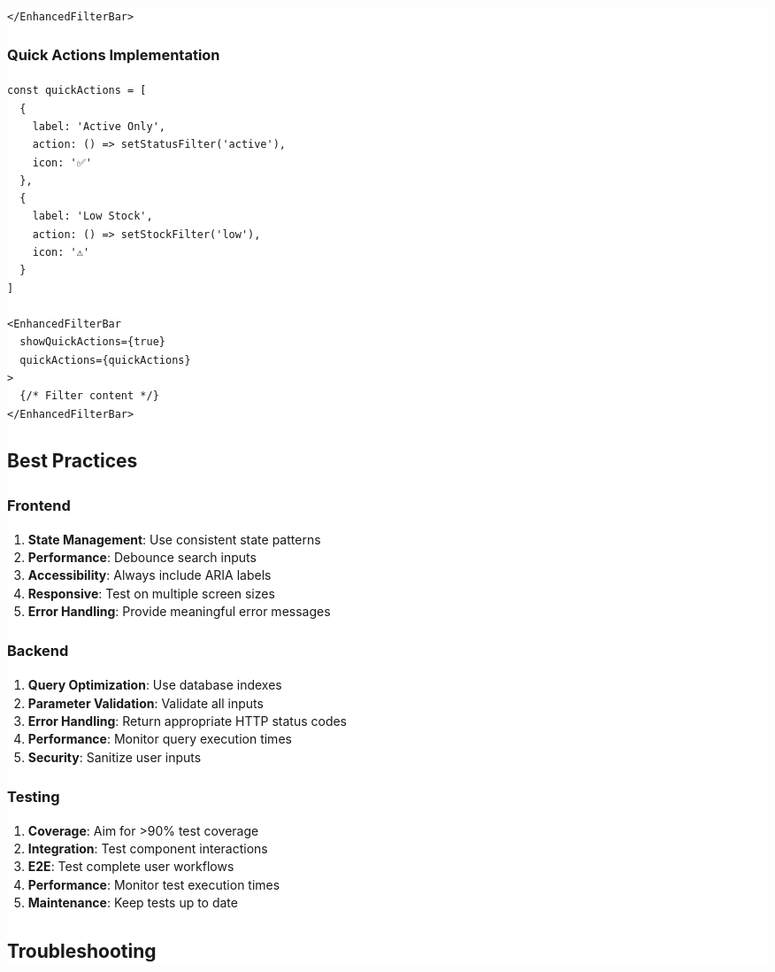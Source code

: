 ```tsx
</EnhancedFilterBar>
```

### Quick Actions Implementation
```tsx
const quickActions = [
  {
    label: 'Active Only',
    action: () => setStatusFilter('active'),
    icon: '✅'
  },
  {
    label: 'Low Stock',
    action: () => setStockFilter('low'),
    icon: '⚠️'
  }
]

<EnhancedFilterBar 
  showQuickActions={true}
  quickActions={quickActions}
>
  {/* Filter content */}
</EnhancedFilterBar>
```

## Best Practices

### Frontend
1. **State Management**: Use consistent state patterns
2. **Performance**: Debounce search inputs
3. **Accessibility**: Always include ARIA labels
4. **Responsive**: Test on multiple screen sizes
5. **Error Handling**: Provide meaningful error messages

### Backend
1. **Query Optimization**: Use database indexes
2. **Parameter Validation**: Validate all inputs
3. **Error Handling**: Return appropriate HTTP status codes
4. **Performance**: Monitor query execution times
5. **Security**: Sanitize user inputs

### Testing
1. **Coverage**: Aim for >90% test coverage
2. **Integration**: Test component interactions
3. **E2E**: Test complete user workflows
4. **Performance**: Monitor test execution times
5. **Maintenance**: Keep tests up to date

## Troubleshooting

